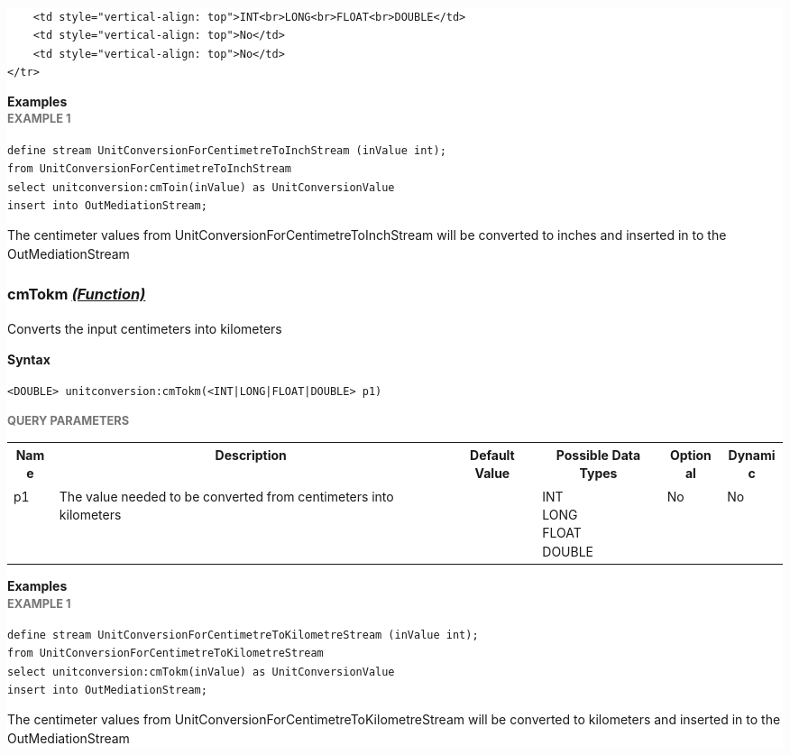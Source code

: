         <td style="vertical-align: top">INT<br>LONG<br>FLOAT<br>DOUBLE</td>
        <td style="vertical-align: top">No</td>
        <td style="vertical-align: top">No</td>
    </tr>
</table>

<span id="examples" class="md-typeset" style="display: block; font-weight: bold;">Examples</span>
<span id="example-1" class="md-typeset" style="display: block; color: rgba(0, 0, 0, 0.54); font-size: 12.8px; font-weight: bold;">EXAMPLE 1</span>
```
define stream UnitConversionForCentimetreToInchStream (inValue int); 
from UnitConversionForCentimetreToInchStream 
select unitconversion:cmToin(inValue) as UnitConversionValue 
insert into OutMediationStream;
```
<p style="word-wrap: break-word">The centimeter values from UnitConversionForCentimetreToInchStream will be converted to inches and inserted in to the OutMediationStream</p>

### cmTokm *<a target="_blank" href="https://wso2.github.io/siddhi/documentation/siddhi-4.0/#function">(Function)</a>*

<p style="word-wrap: break-word">Converts the input centimeters into kilometers</p>

<span id="syntax" class="md-typeset" style="display: block; font-weight: bold;">Syntax</span>
```
<DOUBLE> unitconversion:cmTokm(<INT|LONG|FLOAT|DOUBLE> p1)
```

<span id="query-parameters" class="md-typeset" style="display: block; color: rgba(0, 0, 0, 0.54); font-size: 12.8px; font-weight: bold;">QUERY PARAMETERS</span>
<table>
    <tr>
        <th>Name</th>
        <th style="min-width: 20em">Description</th>
        <th>Default Value</th>
        <th>Possible Data Types</th>
        <th>Optional</th>
        <th>Dynamic</th>
    </tr>
    <tr>
        <td style="vertical-align: top">p1</td>
        <td style="vertical-align: top; word-wrap: break-word">The value needed to be converted from centimeters into kilometers</td>
        <td style="vertical-align: top"></td>
        <td style="vertical-align: top">INT<br>LONG<br>FLOAT<br>DOUBLE</td>
        <td style="vertical-align: top">No</td>
        <td style="vertical-align: top">No</td>
    </tr>
</table>

<span id="examples" class="md-typeset" style="display: block; font-weight: bold;">Examples</span>
<span id="example-1" class="md-typeset" style="display: block; color: rgba(0, 0, 0, 0.54); font-size: 12.8px; font-weight: bold;">EXAMPLE 1</span>
```
define stream UnitConversionForCentimetreToKilometreStream (inValue int); 
from UnitConversionForCentimetreToKilometreStream 
select unitconversion:cmTokm(inValue) as UnitConversionValue 
insert into OutMediationStream;
```
<p style="word-wrap: break-word">The centimeter values from UnitConversionForCentimetreToKilometreStream will be converted to kilometers and inserted in to the OutMediationStream</p>
